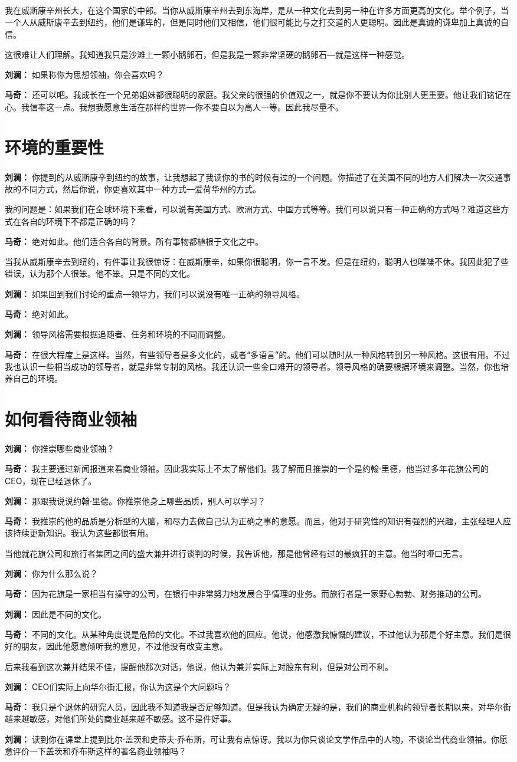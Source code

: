我在威斯康辛州长大，在这个国家的中部。当你从威斯康辛州去到东海岸，是从一种文化去到另一种在许多方面更高的文化。举个例子，当一个人从威斯康辛去到纽约，他们是谦卑的，但是同时他们又相信，他们很可能比与之打交道的人更聪明。因此是真诚的谦卑加上真诚的自信。

这很难让人们理解。我知道我只是沙滩上一颗小鹅卵石，但是我是一颗非常坚硬的鹅卵石—就是这样一种感觉。

**刘澜：** 如果称你为思想领袖，你会喜欢吗？

**马奇：** 还可以吧。我成长在一个兄弟姐妹都很聪明的家庭。我父亲的很强的价值观之一，就是你不要认为你比别人更重要。他让我们铭记在心。我信奉这一点。我想我愿意生活在那样的世界—你不要自以为高人一等。因此我尽量不。

 

# 环境的重要性
 

**刘澜：** 你提到的从威斯康辛到纽约的故事，让我想起了我读你的书的时候有过的一个问题。你描述了在美国不同的地方人们解决一次交通事故的不同方式，然后你说，你更喜欢其中一种方式—爱荷华州的方式。

我的问题是：如果我们在全球环境下来看，可以说有美国方式、欧洲方式、中国方式等等。我们可以说只有一种正确的方式吗？难道这些方式在各自的环境下不都是正确的吗？

**马奇：** 绝对如此。他们适合各自的背景。所有事物都植根于文化之中。

当我从威斯康辛去到纽约，有件事让我很惊讶：在威斯康辛，如果你很聪明，你一言不发。但是在纽约，聪明人也喋喋不休。我因此犯了些错误，认为那个人很笨。他不笨。只是不同的文化。

**刘澜：** 如果回到我们讨论的重点—领导力，我们可以说没有唯一正确的领导风格。

**马奇：** 绝对如此。

**刘澜：** 领导风格需要根据追随者、任务和环境的不同而调整。

**马奇：** 在很大程度上是这样。当然，有些领导者是多文化的，或者“多语言”的。他们可以随时从一种风格转到另一种风格。这很有用。不过我也认识一些相当成功的领导者，就是非常专制的风格。我还认识一些金口难开的领导者。领导风格的确要根据环境来调整。当然，你也培养自己的环境。

 

# 如何看待商业领袖
 

**刘澜：** 你推崇哪些商业领袖？

**马奇：** 我主要通过新闻报道来看商业领袖。因此我实际上不太了解他们。我了解而且推崇的一个是约翰·里德，他当过多年花旗公司的CEO，现在已经退休了。

**刘澜：** 那跟我说说约翰·里德。你推崇他身上哪些品质，别人可以学习？

**马奇：** 我推崇的他的品质是分析型的大脑，和尽力去做自己认为正确之事的意愿。而且，他对于研究性的知识有强烈的兴趣，主张经理人应该持续更新知识。我认为这些都很有用。

当他就花旗公司和旅行者集团之间的盛大兼并进行谈判的时候，我告诉他，那是他曾经有过的最疯狂的主意。他当时哑口无言。

**刘澜：** 你为什么那么说？

**马奇：** 因为花旗是一家相当有操守的公司，在银行中非常努力地发展合乎情理的业务。而旅行者是一家野心勃勃、财务推动的公司。

**刘澜：** 因此是不同的文化。

**马奇：** 不同的文化。从某种角度说是危险的文化。不过我喜欢他的回应。他说，他感激我慷慨的建议，不过他认为那是个好主意。我们是很好的朋友，因此他愿意倾听我的意见，不过他没有改变主意。

后来我看到这次兼并结果不佳，提醒他那次对话，他说，他认为兼并实际上对股东有利，但是对公司不利。

**刘澜：** CEO们实际上向华尔街汇报，你认为这是个大问题吗？

**马奇：** 我只是个退休的研究人员，因此我不知道我是否足够知道。但是我认为确定无疑的是，我们的商业机构的领导者长期以来，对华尔街越来越敏感，对他们所处的商业越来越不敏感。这不是件好事。

**刘澜：** 读到你在课堂上提到比尔·盖茨和史蒂夫·乔布斯，可让我有点惊讶。我以为你只谈论文学作品中的人物，不谈论当代商业领袖。你愿意评价一下盖茨和乔布斯这样的著名商业领袖吗？

